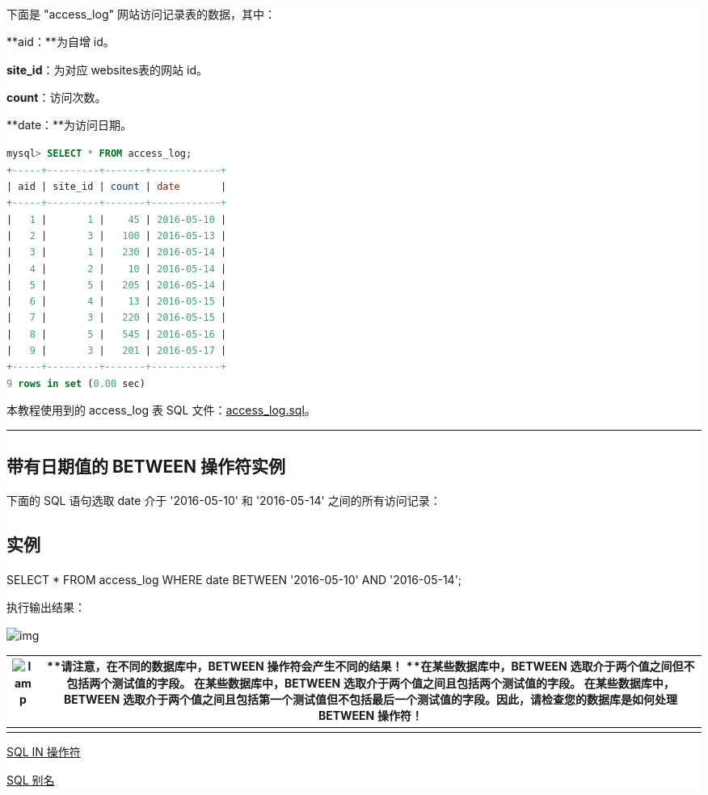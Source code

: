 下面是 "access_log" 网站访问记录表的数据，其中：

**aid：**为自增 id。

**site_id**：为对应 websites表的网站 id。

**count**：访问次数。

**date：**为访问日期。

```sql
mysql> SELECT * FROM access_log;
+-----+---------+-------+------------+
| aid | site_id | count | date       |
+-----+---------+-------+------------+
|   1 |       1 |    45 | 2016-05-10 |
|   2 |       3 |   100 | 2016-05-13 |
|   3 |       1 |   230 | 2016-05-14 |
|   4 |       2 |    10 | 2016-05-14 |
|   5 |       5 |   205 | 2016-05-14 |
|   6 |       4 |    13 | 2016-05-15 |
|   7 |       3 |   220 | 2016-05-15 |
|   8 |       5 |   545 | 2016-05-16 |
|   9 |       3 |   201 | 2016-05-17 |
+-----+---------+-------+------------+
9 rows in set (0.00 sec)
```

本教程使用到的 access_log 表 SQL 文件：[access_log.sql](http://static.runoob.com/download/access_log.sql)。



------

## 带有日期值的 BETWEEN 操作符实例

下面的 SQL 语句选取 date 介于 '2016-05-10' 和 '2016-05-14' 之间的所有访问记录：

## 实例

SELECT * FROM access_log
WHERE date BETWEEN '2016-05-10' AND '2016-05-14';

执行输出结果：

![img](https://i.loli.net/2021/07/21/al1CvUZTmBuQeM8.jpg)



| ![lamp](https://i.loli.net/2021/07/21/3aIVG7JwUjdnEPz.jpg) | **请注意，在不同的数据库中，BETWEEN 操作符会产生不同的结果！ **在某些数据库中，BETWEEN 选取介于两个值之间但不包括两个测试值的字段。 在某些数据库中，BETWEEN 选取介于两个值之间且包括两个测试值的字段。 在某些数据库中，BETWEEN 选取介于两个值之间且包括第一个测试值但不包括最后一个测试值的字段。**因此，请检查您的数据库是如何处理 BETWEEN 操作符！** |
| ---------------------------------------------------------- | ------------------------------------------------------------ |
|                                                            |                                                              |

[SQL IN 操作符](https://www.runoob.com/sql/sql-in.html)

[SQL 别名](https://www.runoob.com/sql/sql-alias.html)